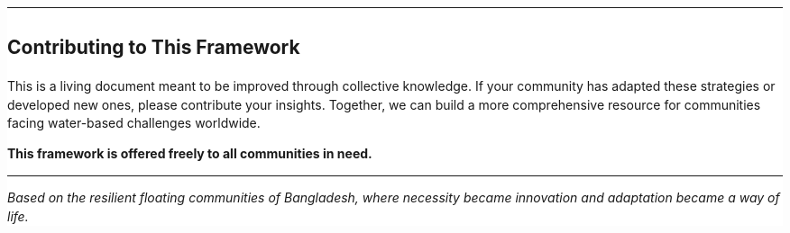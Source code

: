 -----

## Contributing to This Framework

This is a living document meant to be improved through collective knowledge. If your community has adapted these strategies or developed new ones, please contribute your insights. Together, we can build a more comprehensive resource for communities facing water-based challenges worldwide.

**This framework is offered freely to all communities in need.**

-----

*Based on the resilient floating communities of Bangladesh, where necessity became innovation and adaptation became a way of life.*
